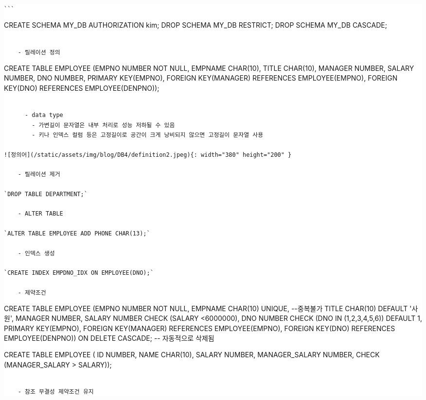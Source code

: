     ```
CREATE SCHEMA MY_DB AUTHORIZATION kim;
DROP SCHEMA MY_DB RESTRICT;
DROP SCHEMA MY_DB CASCADE;
```

    - 릴레이션 정의

```
CREATE TABLE EMPLOYEE
  (EMPNO  NUMBER  NOT NULL,
    EMPNAME CHAR(10),
    TITLE CHAR(10),
    MANAGER NUMBER,
    SALARY NUMBER,
    DNO   NUMBER,
    PRIMARY KEY(EMPNO),
    FOREIGN KEY(MANAGER)  REFERENCES EMPLOYEE(EMPNO),
    FOREIGN KEY(DNO)  REFERENCES EMPLOYEE(DENPNO));
```

      - data type
        - 가변길이 문자열은 내부 처리로 성능 저하될 수 있음
        - 키나 인덱스 컬럼 등은 고정길이로 공간이 크게 낭비되지 않으면 고정길이 문자열 사용

![정의어](/static/assets/img/blog/DB4/definition2.jpeg){: width="380" height="200" }

    - 릴레이션 제거

`DROP TABLE DEPARTMENT;`

    - ALTER TABLE

`ALTER TABLE EMPLOYEE ADD PHONE CHAR(13);`

    - 인덱스 생성

`CREATE INDEX EMPDNO_IDX ON EMPLOYEE(DNO);`

    - 제약조건

  ```
CREATE TABLE EMPLOYEE
  (EMPNO  NUMBER  NOT NULL,
  EMPNAME CHAR(10) UNIQUE, --중복불가
  TITLE CHAR(10) DEFAULT '사원',
  MANAGER NUMBER,
  SALARY NUMBER CHECK (SALARY <6000000),
  DNO   NUMBER CHECK (DNO IN (1,2,3,4,5,6)) DEFAULT 1,
PRIMARY KEY(EMPNO),
FOREIGN KEY(MANAGER)  REFERENCES EMPLOYEE(EMPNO),
FOREIGN KEY(DNO)  REFERENCES EMPLOYEE(DENPNO))
      ON DELETE CASCADE; -- 자동적으로 삭제됨
  ```

```
CREATE TABLE EMPLOYEE (
  ID NUMBER,
  NAME CHAR(10),
  SALARY NUMBER,
  MANAGER_SALARY NUMBER,
  CHECK (MANAGER_SALARY > SALARY));
```

    - 참조 무결성 제약조건 유지
```